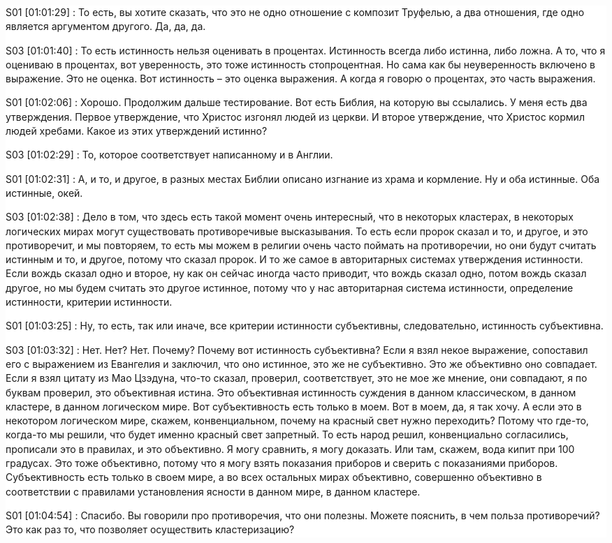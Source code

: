 S01 [01:01:29]  : То есть, вы хотите сказать, что это не одно отношение с композит Труфелью, а два отношения, где одно является аргументом другого. Да, да, да. 

S03 [01:01:40]  : То есть истинность нельзя оценивать в процентах. Истинность всегда либо истинна, либо ложна. А то, что я оцениваю в процентах, вот уверенность, это тоже истинность стопроцентная. Но сама как бы неуверенность включено в выражение. Это не оценка. Вот истинность – это оценка выражения. А когда я говорю о процентах, это часть выражения. 

S01 [01:02:06]  : Хорошо. Продолжим дальше тестирование. Вот есть Библия, на которую вы ссылались. У меня есть два утверждения. Первое утверждение, что Христос изгонял людей из церкви. И второе утверждение, что Христос кормил людей хребами. Какое из этих утверждений истинно? 

S03 [01:02:29]  : То, которое соответствует написанному и в Англии. 

S01 [01:02:31]  : А, и то, и другое, в разных местах Библии описано изгнание из храма и кормление. Ну и оба истинные. Оба истинные, окей. 

S03 [01:02:38]  : Дело в том, что здесь есть такой момент очень интересный, что в некоторых кластерах, в некоторых логических мирах могут существовать противоречивые высказывания. То есть если пророк сказал и то, и другое, и это противоречит, и мы повторяем, то есть мы можем в религии очень часто поймать на противоречии, но они будут считать истинным и то, и другое, потому что сказал пророк. И то же самое в авторитарных системах утверждения истинности. Если вождь сказал одно и второе, ну как он сейчас иногда часто приводит, что вождь сказал одно, потом вождь сказал другое, но мы будем считать это другое истинное, потому что у нас авторитарная система истинности, определение истинности, критерии истинности. 

S01 [01:03:25]  : Ну, то есть, так или иначе, все критерии истинности субъективны, следовательно, истинность субъективна. 

S03 [01:03:32]  : Нет. Нет? Нет. Почему? Почему вот истинность субъективна? Если я взял некое выражение, сопоставил его с выражением из Евангелия и заключил, что оно истинное, это же не субъективно. Это же объективно оно совпадает. Если я взял цитату из Мао Цзэдуна, что-то сказал, проверил, соответствует, это не мое же мнение, они совпадают, я по буквам проверил, это объективная истина. Это объективная истинность суждения в данном классическом, в данном кластере, в данном логическом мире. Вот субъективность есть только в моем. Вот в моем, да, я так хочу. А если это в некотором логическом мире, скажем, конвенциальном, почему на красный свет нужно переходить? Потому что где-то, когда-то мы решили, что будет именно красный свет запретный. То есть народ решил, конвенциально согласились, прописали это в правилах, и это объективно. Я могу сравнить, я могу доказать. Или там, скажем, вода кипит при 100 градусах. Это тоже объективно, потому что я могу взять показания приборов и сверить с показаниями приборов. Субъективность есть только в своем мире, а во всех остальных мирах объективно, совершенно объективно в соответствии с правилами установления ясности в данном мире, в данном кластере. 

S01 [01:04:54]  : Спасибо. Вы говорили про противоречия, что они полезны. Можете пояснить, в чем польза противоречий? Это как раз то, что позволяет осуществить кластеризацию? 
